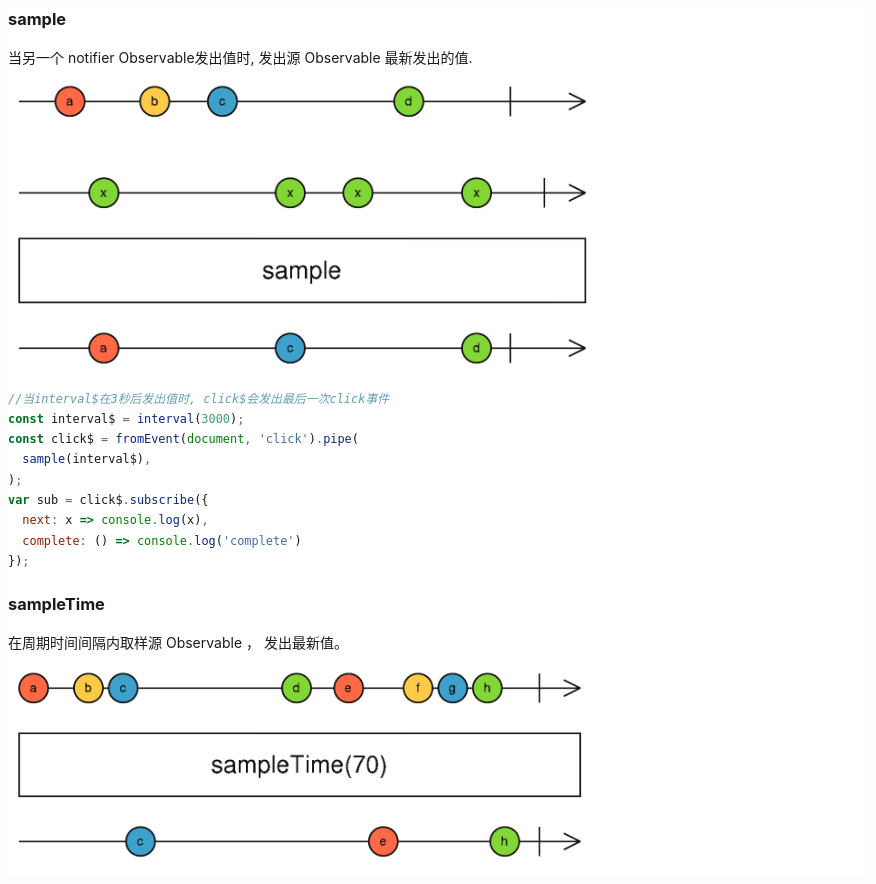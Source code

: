 ### sample

当另一个 notifier Observable发出值时, 发出源 Observable 最新发出的值.


<img src="rxjs_files/Image [22].png" type="image/png" data-filename="Image.png" width="600px">

```js
//当interval$在3秒后发出值时, click$会发出最后一次click事件
const interval$ = interval(3000);
const click$ = fromEvent(document, 'click').pipe(
  sample(interval$),
);
var sub = click$.subscribe({
  next: x => console.log(x),
  complete: () => console.log('complete')
});
```

### sampleTime

在周期时间间隔内取样源 Observable ， 发出最新值。


<img src="rxjs_files/Image [23].png" type="image/png" data-filename="Image.png" width="600px">

